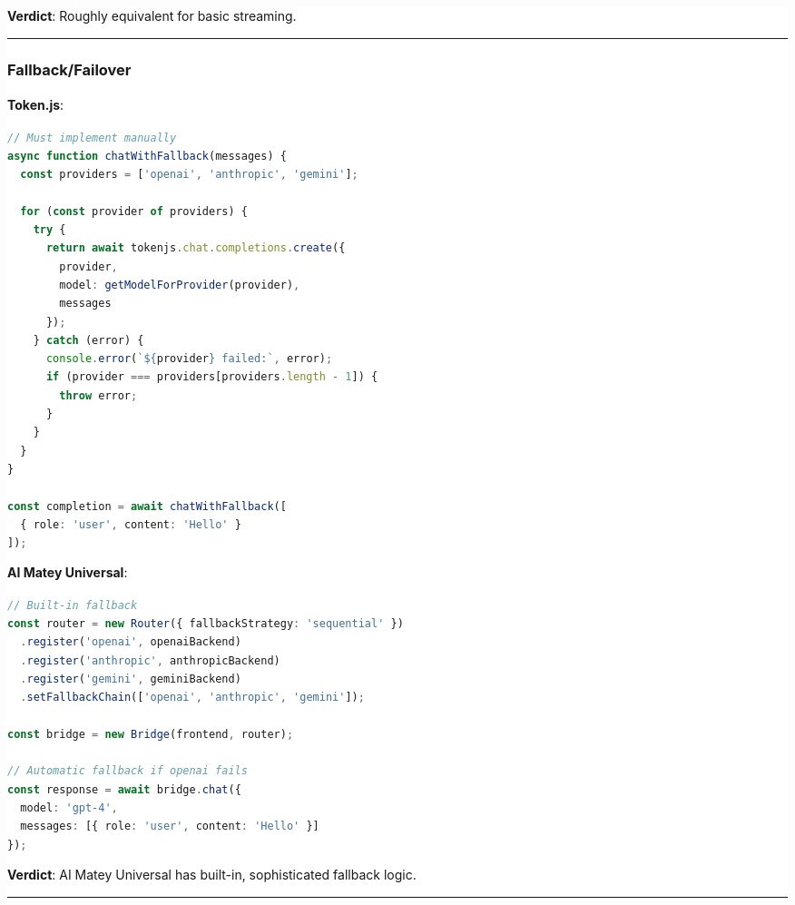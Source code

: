 **Verdict**: Roughly equivalent for basic streaming.

---

### Fallback/Failover

**Token.js**:
```typescript
// Must implement manually
async function chatWithFallback(messages) {
  const providers = ['openai', 'anthropic', 'gemini'];

  for (const provider of providers) {
    try {
      return await tokenjs.chat.completions.create({
        provider,
        model: getModelForProvider(provider),
        messages
      });
    } catch (error) {
      console.error(`${provider} failed:`, error);
      if (provider === providers[providers.length - 1]) {
        throw error;
      }
    }
  }
}

const completion = await chatWithFallback([
  { role: 'user', content: 'Hello' }
]);
```

**AI Matey Universal**:
```typescript
// Built-in fallback
const router = new Router({ fallbackStrategy: 'sequential' })
  .register('openai', openaiBackend)
  .register('anthropic', anthropicBackend)
  .register('gemini', geminiBackend)
  .setFallbackChain(['openai', 'anthropic', 'gemini']);

const bridge = new Bridge(frontend, router);

// Automatic fallback if openai fails
const response = await bridge.chat({
  model: 'gpt-4',
  messages: [{ role: 'user', content: 'Hello' }]
});
```

**Verdict**: AI Matey Universal has built-in, sophisticated fallback logic.

---
